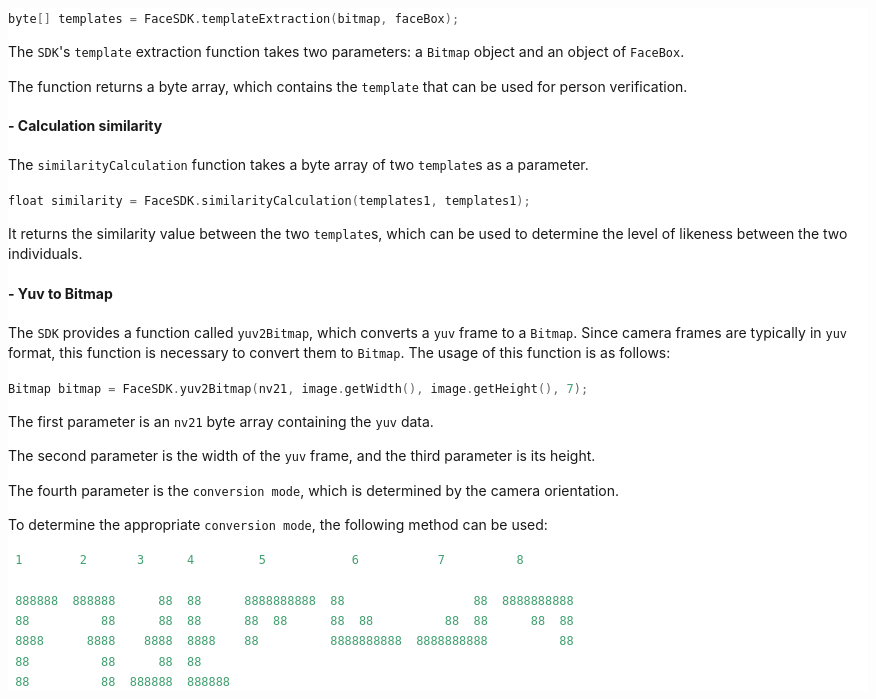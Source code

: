 ```kotlin
byte[] templates = FaceSDK.templateExtraction(bitmap, faceBox);
```

The `SDK`'s `template` extraction function takes two parameters: a `Bitmap` object and an object of `FaceBox`. 

The function returns a byte array, which contains the `template` that can be used for person verification.

#### - Calculation similarity

The `similarityCalculation` function takes a byte array of two `template`s as a parameter. 

```kotlin
float similarity = FaceSDK.similarityCalculation(templates1, templates1);
```

It returns the similarity value between the two `template`s, which can be used to determine the level of likeness between the two individuals.

#### - Yuv to Bitmap
The `SDK` provides a function called `yuv2Bitmap`, which converts a `yuv` frame to a `Bitmap`. Since camera frames are typically in `yuv` format, this function is necessary to convert them to `Bitmap`. The usage of this function is as follows:
```kotlin
Bitmap bitmap = FaceSDK.yuv2Bitmap(nv21, image.getWidth(), image.getHeight(), 7);
```
The first parameter is an `nv21` byte array containing the `yuv` data. 

The second parameter is the width of the `yuv` frame, and the third parameter is its height. 

The fourth parameter is the `conversion mode`, which is determined by the camera orientation.

To determine the appropriate `conversion mode`, the following method can be used:
```kotlin
 1        2       3      4         5            6           7          8

 888888  888888      88  88      8888888888  88                  88  8888888888
 88          88      88  88      88  88      88  88          88  88      88  88
 8888      8888    8888  8888    88          8888888888  8888888888          88
 88          88      88  88
 88          88  888888  888888
```

